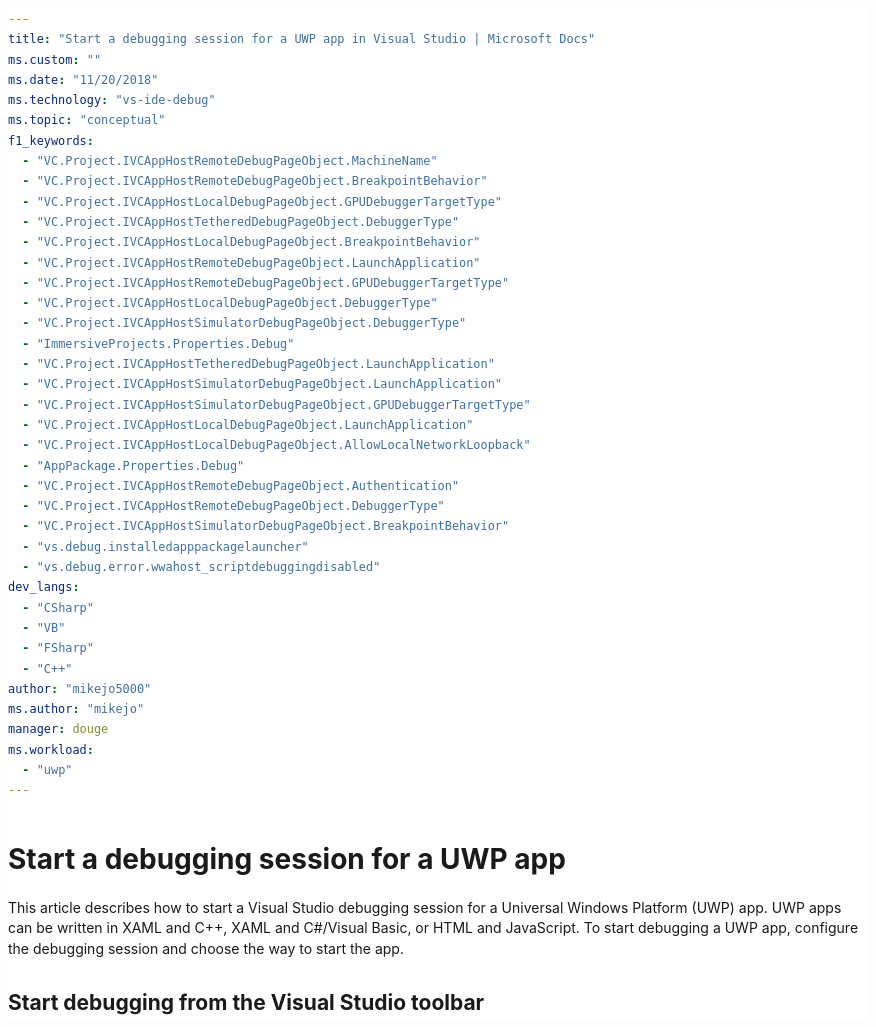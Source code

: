 ```yaml
---
title: "Start a debugging session for a UWP app in Visual Studio | Microsoft Docs"
ms.custom: ""
ms.date: "11/20/2018"
ms.technology: "vs-ide-debug"
ms.topic: "conceptual"
f1_keywords: 
  - "VC.Project.IVCAppHostRemoteDebugPageObject.MachineName"
  - "VC.Project.IVCAppHostRemoteDebugPageObject.BreakpointBehavior"
  - "VC.Project.IVCAppHostLocalDebugPageObject.GPUDebuggerTargetType"
  - "VC.Project.IVCAppHostTetheredDebugPageObject.DebuggerType"
  - "VC.Project.IVCAppHostLocalDebugPageObject.BreakpointBehavior"
  - "VC.Project.IVCAppHostRemoteDebugPageObject.LaunchApplication"
  - "VC.Project.IVCAppHostRemoteDebugPageObject.GPUDebuggerTargetType"
  - "VC.Project.IVCAppHostLocalDebugPageObject.DebuggerType"
  - "VC.Project.IVCAppHostSimulatorDebugPageObject.DebuggerType"
  - "ImmersiveProjects.Properties.Debug"
  - "VC.Project.IVCAppHostTetheredDebugPageObject.LaunchApplication"
  - "VC.Project.IVCAppHostSimulatorDebugPageObject.LaunchApplication"
  - "VC.Project.IVCAppHostSimulatorDebugPageObject.GPUDebuggerTargetType"
  - "VC.Project.IVCAppHostLocalDebugPageObject.LaunchApplication"
  - "VC.Project.IVCAppHostLocalDebugPageObject.AllowLocalNetworkLoopback"
  - "AppPackage.Properties.Debug"
  - "VC.Project.IVCAppHostRemoteDebugPageObject.Authentication"
  - "VC.Project.IVCAppHostRemoteDebugPageObject.DebuggerType"
  - "VC.Project.IVCAppHostSimulatorDebugPageObject.BreakpointBehavior"
  - "vs.debug.installedapppackagelauncher"
  - "vs.debug.error.wwahost_scriptdebuggingdisabled"
dev_langs: 
  - "CSharp"
  - "VB"
  - "FSharp"
  - "C++"
author: "mikejo5000"
ms.author: "mikejo"
manager: douge
ms.workload: 
  - "uwp"
---
```

# Start a debugging session for a UWP app
  
This article describes how to start a Visual Studio debugging session for a Universal Windows Platform (UWP) app. UWP apps can be written in XAML and C++, XAML and C#/Visual Basic, or HTML and JavaScript. To start debugging a UWP app, configure the debugging session and choose the way to start the app.  
  
##  <a name="BKMK_The_easy_way_to_start_debugging"></a>Start debugging from the Visual Studio toolbar 
  